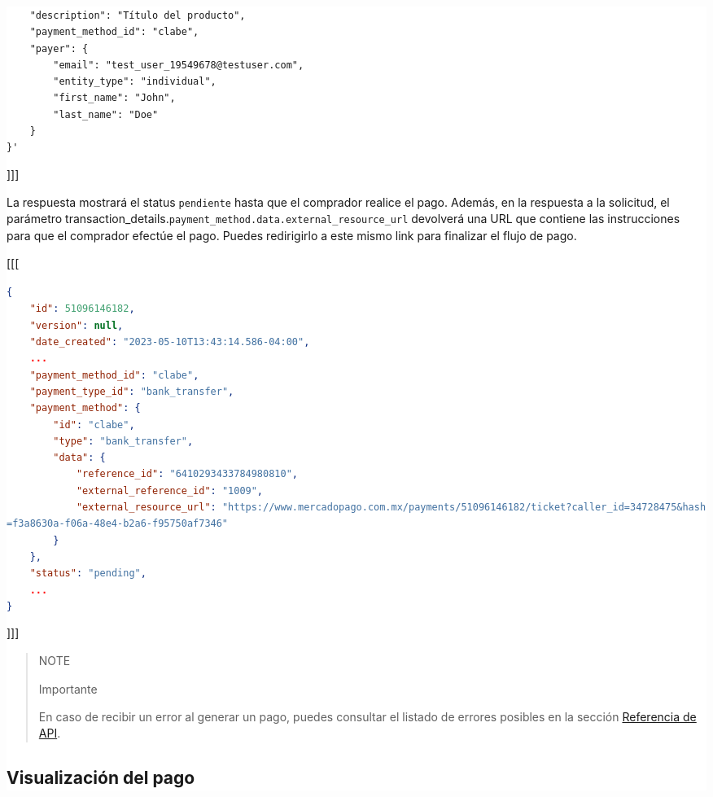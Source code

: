 ```curl
    "description": "Título del producto",
    "payment_method_id": "clabe",
    "payer": {
        "email": "test_user_19549678@testuser.com",
        "entity_type": "individual",
        "first_name": "John",
        "last_name": "Doe"
    }
}'

```
]]]

La respuesta mostrará el status `pendiente` hasta que el comprador realice el pago. Además, en la respuesta a la solicitud, el parámetro transaction_details.`payment_method.data.external_resource_url` devolverá una URL que contiene las instrucciones para que el comprador efectúe el pago. Puedes redirigirlo a este mismo link para finalizar el flujo de pago.

[[[
```json
{
    "id": 51096146182,
    "version": null,
    "date_created": "2023-05-10T13:43:14.586-04:00",
    ...
    "payment_method_id": "clabe",
    "payment_type_id": "bank_transfer",
    "payment_method": {
        "id": "clabe",
        "type": "bank_transfer",
        "data": {
            "reference_id": "6410293433784980810",
            "external_reference_id": "1009",
            "external_resource_url": "https://www.mercadopago.com.mx/payments/51096146182/ticket?caller_id=34728475&hash=f3a8630a-f06a-48e4-b2a6-f95750af7346"
        }
    },
    "status": "pending",
    ...
}

```
]]]

> NOTE
>
> Importante
>
> En caso de recibir un error al generar un pago, puedes consultar el listado de errores posibles en la sección [Referencia de API](/developers/es/reference/payments/_payments/post).

## Visualización del pago

